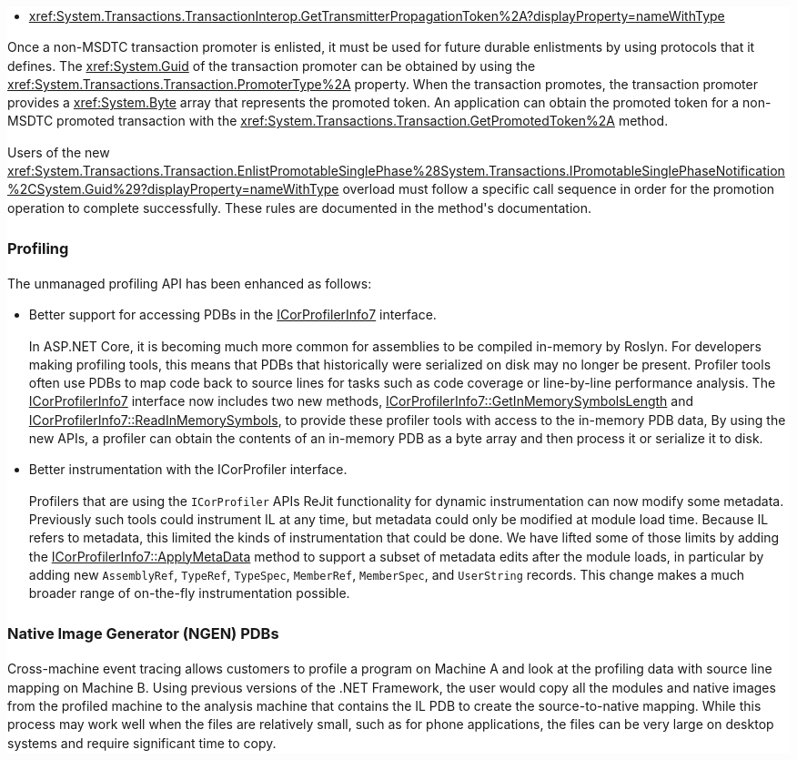 - <xref:System.Transactions.TransactionInterop.GetTransmitterPropagationToken%2A?displayProperty=nameWithType>

Once a non-MSDTC transaction promoter is enlisted, it must be used for future durable enlistments by using protocols that it defines. The <xref:System.Guid> of the transaction promoter can be obtained by using the <xref:System.Transactions.Transaction.PromoterType%2A> property. When the transaction promotes, the transaction promoter provides a <xref:System.Byte> array that represents the promoted token. An application can obtain the promoted token for a non-MSDTC promoted transaction with the <xref:System.Transactions.Transaction.GetPromotedToken%2A> method.

Users of the new <xref:System.Transactions.Transaction.EnlistPromotableSinglePhase%28System.Transactions.IPromotableSinglePhaseNotification%2CSystem.Guid%29?displayProperty=nameWithType> overload must follow a specific call sequence in order for the promotion operation to complete successfully. These rules are documented in the method's documentation.

<a name="Profile461" />

### Profiling

The unmanaged profiling API has been enhanced as follows:

- Better support for accessing PDBs in the [ICorProfilerInfo7](../unmanaged-api/profiling/icorprofilerinfo7-interface.md) interface.

  In ASP.NET Core, it is becoming much more common for assemblies to be compiled in-memory by Roslyn. For developers making profiling tools, this means that PDBs that historically were serialized on disk may no longer be present. Profiler tools often use PDBs to map code back to source lines for tasks such as code coverage or line-by-line performance analysis. The [ICorProfilerInfo7](../unmanaged-api/profiling/icorprofilerinfo7-interface.md) interface now includes two new methods, [ICorProfilerInfo7::GetInMemorySymbolsLength](../unmanaged-api/profiling/icorprofilerinfo7-getinmemorysymbolslength-method.md) and [ICorProfilerInfo7::ReadInMemorySymbols](../unmanaged-api/profiling/icorprofilerinfo7-readinmemorysymbols.md), to provide these profiler tools with access to the in-memory PDB data, By using the new APIs, a profiler can obtain the contents of an in-memory PDB as a byte array and then process it or serialize it to disk.

- Better instrumentation with the ICorProfiler interface.

  Profilers that are using the `ICorProfiler` APIs ReJit functionality for dynamic instrumentation can now modify some metadata. Previously such tools could instrument IL at any time, but metadata could only be modified at module load time. Because IL refers to metadata, this limited the kinds of instrumentation that could be done. We have lifted some of those limits by adding the [ICorProfilerInfo7::ApplyMetaData](../unmanaged-api/profiling/icorprofilerinfo7-applymetadata-method.md) method to support a subset of metadata edits after the module loads, in particular by adding new `AssemblyRef`, `TypeRef`, `TypeSpec`, `MemberRef`, `MemberSpec`, and `UserString` records. This change makes a much broader range of on-the-fly instrumentation possible.

<a name="NGEN461" />

### Native Image Generator (NGEN) PDBs

Cross-machine event tracing allows customers to profile a program on Machine A and look at the profiling data with source line mapping on Machine B. Using previous versions of the .NET Framework, the user would copy all the modules and native images from the profiled machine to the analysis machine that contains the IL PDB to create the source-to-native mapping. While this process may work well when the files are relatively small, such as for phone applications, the files can be very large on desktop systems and require significant time to copy.
